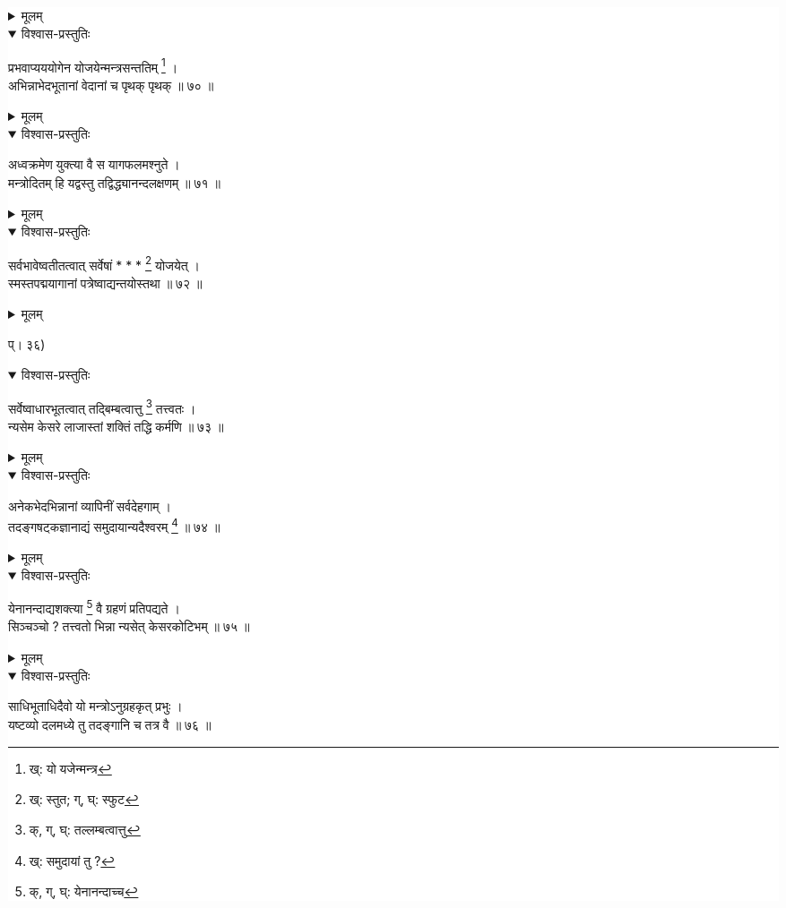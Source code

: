 <details><summary>मूलम्</summary></details>
  

<details open><summary>विश्वास-प्रस्तुतिः</summary>

प्रभवाप्यययोगेन योजयेन्मन्त्रसन्ततिम् [^38] ।  
अभिन्नाभेदभूतानां वेदानां च पृथक् पृथक् ॥ ७० ॥
</details>

<details><summary>मूलम्</summary></details>
  

<details open><summary>विश्वास-प्रस्तुतिः</summary>

अध्वक्रमेण युक्त्या वै स यागफलमश्नुते ।  
मन्त्रोदितम् हि यद्वस्तु तद्विद्ध्यानन्दलक्षणम् ॥ ७१ ॥
</details>

<details><summary>मूलम्</summary></details>
  

<details open><summary>विश्वास-प्रस्तुतिः</summary>

सर्वभावेष्वतीतत्वात् सर्वेषां * * * [^39] योजयेत् ।  
स्मस्तपद्मयागानां पत्रेष्वाद्यन्तयोस्तथा ॥ ७२ ॥
</details>

<details><summary>मूलम्</summary></details>
  
प्। ३६)  
  

<details open><summary>विश्वास-प्रस्तुतिः</summary>

सर्वेष्वाधारभूतत्वात् तद्बिम्बत्वात्तु [^40] तत्त्वतः ।  
न्यसेम केसरे लाजास्तां शक्तिं तद्धि कर्मणि ॥ ७३ ॥
</details>

<details><summary>मूलम्</summary></details>
  

<details open><summary>विश्वास-प्रस्तुतिः</summary>

अनेकभेदभिन्नानां व्यापिनीं सर्वदेहगाम् ।  
तदङ्गषट्कज्ञानाद्यं समुदायान्यदैश्वरम् [^41] ॥ ७४ ॥
</details>

<details><summary>मूलम्</summary></details>
  

<details open><summary>विश्वास-प्रस्तुतिः</summary>

येनानन्दाद्यशक्त्या [^42] वै ग्रहणं प्रतिपद्यते ।  
सिञ्चञ्चो ? तत्त्वतो भिन्ना न्यसेत् केसरकोटिभम् ॥ ७५ ॥
</details>

<details><summary>मूलम्</summary></details>
  

<details open><summary>विश्वास-प्रस्तुतिः</summary>

साधिभूताधिदैवो यो मन्त्रोऽनुग्रहकृत् प्रभुः ।  
यष्टव्यो दलमध्ये तु तदङ्गानि च तत्र वै ॥ ७६ ॥
</details>


[^1]: क्: * * * * पुनः; ग्, घ्: भूतसमात् तः विभज
[^2]: ख्: चिह्नं व्यामो ?; ग्, घ्: चिह्नं * * * * च्छ्यामो
[^3]: ग्, घ्: दशमेकादशम्
[^4]: क्, ग्, घ्: कामपात्राभशीचये
[^5]: पद्मानां इति स्यात्
[^6]: ख्: मध्याद्विहावसानम्
[^7]: क्, ग्, घ्: त्रिंशत्सङ्ख्येन
[^8]: ख्: -दीर्घकाः
[^9]: क्: दलमूला * * * * * * * ; ग्, घ्: दलमूलाथकान्यथा
[^10]: क्, ग्, घ्: नवपत्रान्ततो
[^11]: ख्: त्वेकवृद्धि
[^12]: क्, ग्, घ्: पतिकाञ्चानाम्
[^13]: ग्, घ्: ऽथवा
[^14]: ख्, ग्, घ्: सङ्घाता
[^15]: क्: * * * *; ख्, ग्, घ्: द्विसा
[^16]: ख्: विदलानां च समासा
[^17]: ख्: तामपूजा स्यात्
[^18]: ख्: वसानाद्यैः
[^19]: क्, ग्, घ्: मीलिना
[^20]: ख्: निष्पाद्यावपरं तु च
[^21]: क्, ग्, घ्: अन्तरादद्य
[^22]: क्: मन्तनाम * * *; ग्, घ्: मन्तनाममत्यशि
[^23]: क्: शीर्णपत्रस्य इति स्यात्
[^24]: घ्: त्वग्रान्द्धशार्धं स्य शान्तरे
[^25]: ग्, घ्: समानीवा
[^26]: क्, घ्: सूत
[^27]: क्: चन्दनवे * * *; ग्: चन्दनवेल्यां चाम्; घ्: चन्दनवेलां द्याञ्चाम्
[^28]: ख्: चय
[^29]: ख्: सद्वि सचि
[^30]: ख्: बिंविनाम्
[^31]: ख्: एतच्चन्द्रार्ध
[^32]: तथैतेन इति स्यात्
[^33]: घ्: बीजैः इत्याद्यर्धत्रयं गलितम्
[^34]: ख्: बीजोपं सज्यते
[^35]: ख्: भेदकृत् - हृत्
[^36]: क्, ग्, घ्: सवि * * * * थ
[^37]: ख्: मन्त्रस्थित
[^38]: ख्: यो यजेन्मन्त्र
[^39]: ख्: स्तुत; ग्, घ्: स्फुट
[^40]: क्, ग्, घ्: तल्लम्बत्वात्तु
[^41]: ख्: समुदायां तु ?
[^42]: क्, ग्, घ्: येनानन्दाच्च
[^43]: ख्: साष्टमन्त्रम्
[^44]: ख्: स्थानगमन्त्राणाम्
[^45]: ख्: यदद्यस्थभिविंशस्य
[^46]: ग्, घ्: त्वायाधेय
[^47]: ख्: सुपक्वे * * *